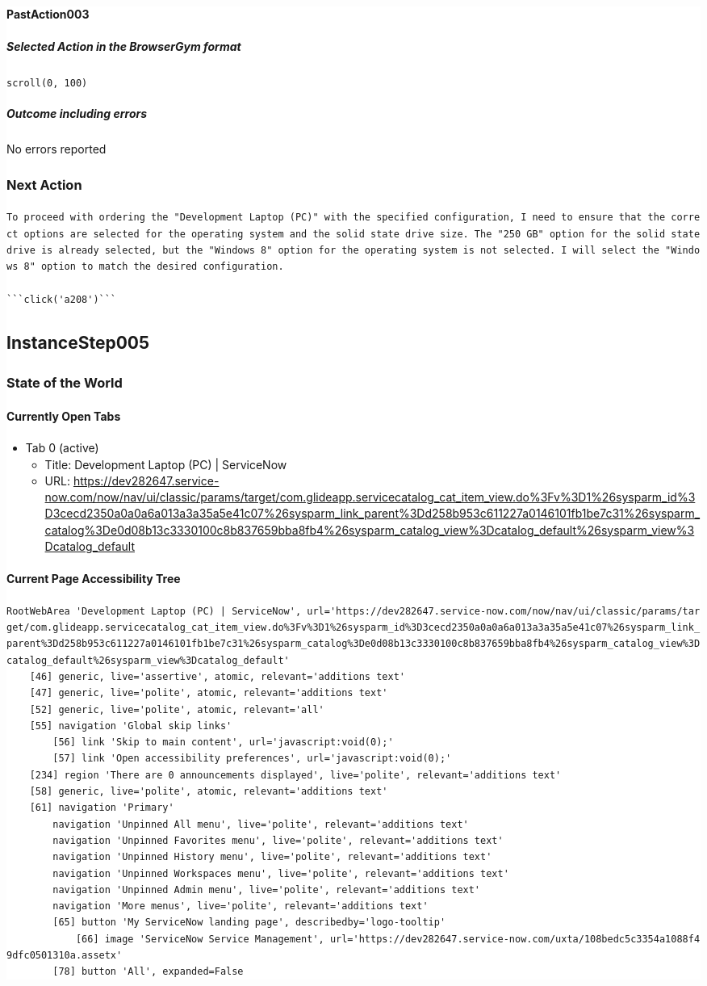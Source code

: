 
#### PastAction003

##### Selected Action in the BrowserGym format

```
scroll(0, 100)
```

##### Outcome including errors

No errors reported

### Next Action

```
To proceed with ordering the "Development Laptop (PC)" with the specified configuration, I need to ensure that the correct options are selected for the operating system and the solid state drive size. The "250 GB" option for the solid state drive is already selected, but the "Windows 8" option for the operating system is not selected. I will select the "Windows 8" option to match the desired configuration.

```click('a208')```
```

## InstanceStep005


### State of the World

#### Currently Open Tabs

- Tab 0 (active)
  - Title: Development Laptop (PC) | ServiceNow
  - URL: https://dev282647.service-now.com/now/nav/ui/classic/params/target/com.glideapp.servicecatalog_cat_item_view.do%3Fv%3D1%26sysparm_id%3D3cecd2350a0a0a6a013a3a35a5e41c07%26sysparm_link_parent%3Dd258b953c611227a0146101fb1be7c31%26sysparm_catalog%3De0d08b13c3330100c8b837659bba8fb4%26sysparm_catalog_view%3Dcatalog_default%26sysparm_view%3Dcatalog_default


#### Current Page Accessibility Tree

```
RootWebArea 'Development Laptop (PC) | ServiceNow', url='https://dev282647.service-now.com/now/nav/ui/classic/params/target/com.glideapp.servicecatalog_cat_item_view.do%3Fv%3D1%26sysparm_id%3D3cecd2350a0a0a6a013a3a35a5e41c07%26sysparm_link_parent%3Dd258b953c611227a0146101fb1be7c31%26sysparm_catalog%3De0d08b13c3330100c8b837659bba8fb4%26sysparm_catalog_view%3Dcatalog_default%26sysparm_view%3Dcatalog_default'
	[46] generic, live='assertive', atomic, relevant='additions text'
	[47] generic, live='polite', atomic, relevant='additions text'
	[52] generic, live='polite', atomic, relevant='all'
	[55] navigation 'Global skip links'
		[56] link 'Skip to main content', url='javascript:void(0);'
		[57] link 'Open accessibility preferences', url='javascript:void(0);'
	[234] region 'There are 0 announcements displayed', live='polite', relevant='additions text'
	[58] generic, live='polite', atomic, relevant='additions text'
	[61] navigation 'Primary'
		navigation 'Unpinned All menu', live='polite', relevant='additions text'
		navigation 'Unpinned Favorites menu', live='polite', relevant='additions text'
		navigation 'Unpinned History menu', live='polite', relevant='additions text'
		navigation 'Unpinned Workspaces menu', live='polite', relevant='additions text'
		navigation 'Unpinned Admin menu', live='polite', relevant='additions text'
		navigation 'More menus', live='polite', relevant='additions text'
		[65] button 'My ServiceNow landing page', describedby='logo-tooltip'
			[66] image 'ServiceNow Service Management', url='https://dev282647.service-now.com/uxta/108bedc5c3354a1088f49dfc0501310a.assetx'
		[78] button 'All', expanded=False
```